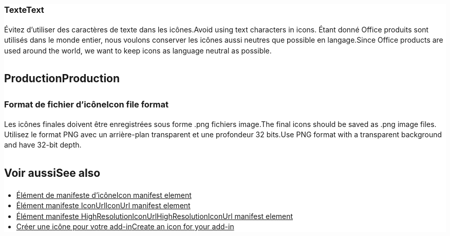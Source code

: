 ### <a name="text"></a><span data-ttu-id="edc3d-283">Texte</span><span class="sxs-lookup"><span data-stu-id="edc3d-283">Text</span></span>

<span data-ttu-id="edc3d-284">Évitez d’utiliser des caractères de texte dans les icônes.</span><span class="sxs-lookup"><span data-stu-id="edc3d-284">Avoid using text characters in icons.</span></span> <span data-ttu-id="edc3d-285">Étant donné Office produits sont utilisés dans le monde entier, nous voulons conserver les icônes aussi neutres que possible en langage.</span><span class="sxs-lookup"><span data-stu-id="edc3d-285">Since Office products are used around the world, we want to keep icons as language neutral as possible.</span></span>

## <a name="production"></a><span data-ttu-id="edc3d-286">Production</span><span class="sxs-lookup"><span data-stu-id="edc3d-286">Production</span></span>

### <a name="icon-file-format"></a><span data-ttu-id="edc3d-287">Format de fichier d’icône</span><span class="sxs-lookup"><span data-stu-id="edc3d-287">Icon file format</span></span>

<span data-ttu-id="edc3d-288">Les icônes finales doivent être enregistrées sous forme .png fichiers image.</span><span class="sxs-lookup"><span data-stu-id="edc3d-288">The final icons should be saved as .png image files.</span></span> <span data-ttu-id="edc3d-289">Utilisez le format PNG avec un arrière-plan transparent et une profondeur 32 bits.</span><span class="sxs-lookup"><span data-stu-id="edc3d-289">Use PNG format with a transparent background and have 32-bit depth.</span></span>

## <a name="see-also"></a><span data-ttu-id="edc3d-290">Voir aussi</span><span class="sxs-lookup"><span data-stu-id="edc3d-290">See also</span></span>

- [<span data-ttu-id="edc3d-291">Élément de manifeste d’icône</span><span class="sxs-lookup"><span data-stu-id="edc3d-291">Icon manifest element</span></span>](../reference/manifest/icon.md)
- [<span data-ttu-id="edc3d-292">Élément manifeste IconUrl</span><span class="sxs-lookup"><span data-stu-id="edc3d-292">IconUrl manifest element</span></span>](../reference/manifest/iconurl.md)
- [<span data-ttu-id="edc3d-293">Élément manifeste HighResolutionIconUrl</span><span class="sxs-lookup"><span data-stu-id="edc3d-293">HighResolutionIconUrl manifest element</span></span>](../reference/manifest/highresolutioniconurl.md)
- [<span data-ttu-id="edc3d-294">Créer une icône pour votre add-in</span><span class="sxs-lookup"><span data-stu-id="edc3d-294">Create an icon for your add-in</span></span>](/office/dev/store/create-effective-office-store-listings#create-an-icon-for-your-add-in)

